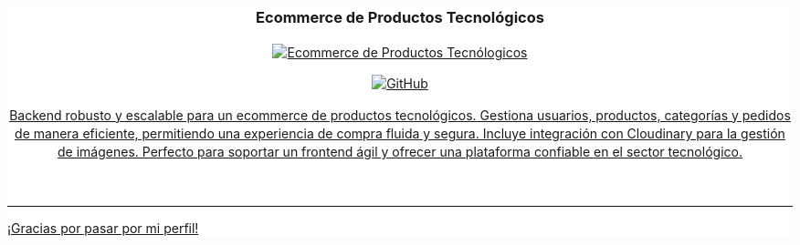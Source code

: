  </div
</td>
<td width="50%">
 <h3 align="center">Ecommerce de Productos Tecnológicos</h3>
 <div align="center">
 <a href="#" target="_blank">
 <img src="https://github.com/RocioBonin/deploy-api/blob/main/swagger.png" width="550" alt="Ecommerce de Productos Tecnólogicos">
 </a>
 <p>
 <a href="https://github.com/RocioBonin/deploy-api" target="_blank">
 <img src="https://img.shields.io/badge/CÓDIGO-%23222.svg?style=for-the-badge&logo=github&logoColor=white"alt="GitHub">
 </p>
<p>
Backend robusto y escalable para un ecommerce de productos tecnológicos. Gestiona usuarios, productos, categorías y pedidos de manera eficiente, permitiendo una experiencia de compra fluida y segura. Incluye integración con Cloudinary para la gestión de imágenes. Perfecto para soportar un frontend ágil y ofrecer una plataforma confiable en el sector tecnológico.
</p>

 </div
</td>
</tr> 
</table> 
</div>
<br>

---

¡Gracias por pasar por mi perfil!
